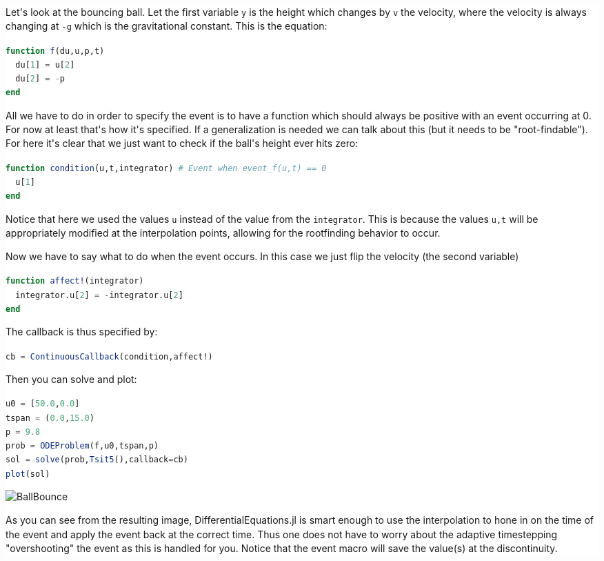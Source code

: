 Let's look at the bouncing ball. Let the first variable `y` is the height which
changes by `v` the velocity, where the velocity is always changing at `-g` which
is the gravitational constant. This is the equation:

```julia
function f(du,u,p,t)
  du[1] = u[2]
  du[2] = -p
end
```

All we have to do in order to specify the event is to have a function which
should always be positive with an event occurring at 0. For now at least
that's how it's specified. If a generalization is needed we can talk about
this (but it needs to be "root-findable"). For here it's clear that we just
want to check if the ball's height ever hits zero:

```julia
function condition(u,t,integrator) # Event when event_f(u,t) == 0
  u[1]
end
```

Notice that here we used the values `u` instead of the value from the `integrator`.
This is because the values `u,t` will be appropriately modified at the interpolation
points, allowing for the rootfinding behavior to occur.

Now we have to say what to do when the event occurs. In this case we just
flip the velocity (the second variable)

```julia
function affect!(integrator)
  integrator.u[2] = -integrator.u[2]
end
```

The callback is thus specified by:

```julia
cb = ContinuousCallback(condition,affect!)
```

Then you can solve and plot:

```julia
u0 = [50.0,0.0]
tspan = (0.0,15.0)
p = 9.8
prob = ODEProblem(f,u0,tspan,p)
sol = solve(prob,Tsit5(),callback=cb)
plot(sol)
```

![BallBounce](../assets/ballbounce.png)

As you can see from the resulting image, DifferentialEquations.jl is smart enough
to use the interpolation to hone in on the time of the event and apply the event
back at the correct time. Thus one does not have to worry about the adaptive timestepping
"overshooting" the event as this is handled for you. Notice that the event macro
will save the value(s) at the discontinuity.
